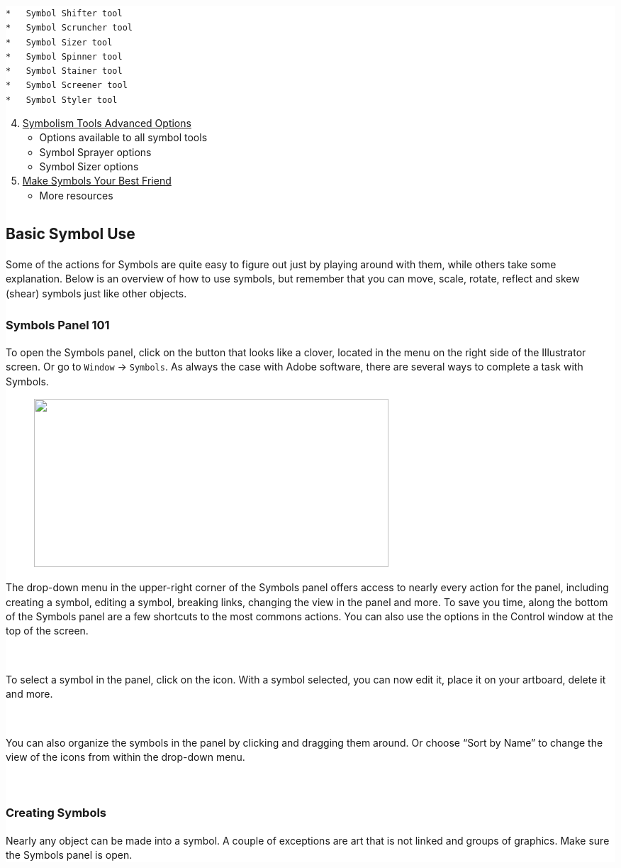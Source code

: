     *   Symbol Shifter tool
    *   Symbol Scruncher tool
    *   Symbol Sizer tool
    *   Symbol Spinner tool
    *   Symbol Stainer tool
    *   Symbol Screener tool
    *   Symbol Styler tool
4.  [Symbolism Tools Advanced Options](#symbolismtoolsadvancedoptions)
    *   Options available to all symbol tools
    *   Symbol Sprayer options
    *   Symbol Sizer options
5.  [Make Symbols Your Best Friend](#makesymbolsyourbestfriend)
    *   More resources

<a name="basicsymboluse"></a>
## Basic Symbol Use

Some of the actions for Symbols are quite easy to figure out just by playing around with them, while others take some explanation. Below is an overview of how to use symbols, but remember that you can move, scale, rotate, reflect and skew (shear) symbols just like other objects.

### Symbols Panel 101

To open the Symbols panel, click on the button that looks like a clover, located in the menu on the right side of the Illustrator screen. Or go to <code>Window</code> → <code>Symbols</code>. As always the case with Adobe software, there are several ways to complete a task with Symbols.

<figure><img loading="lazy" decoding="async" src="https://archive.smashing.media/assets/344dbf88-fdf9-42bb-adb4-46f01eedd629/8ebd123d-2180-4835-bd1c-1c21308b7383/symbols-panel-screenshot.jpg" alt="" width="500" height="237" /></figure>

The drop-down menu in the upper-right corner of the Symbols panel offers access to nearly every action for the panel, including creating a symbol, editing a symbol, breaking links, changing the view in the panel and more. To save you time, along the bottom of the Symbols panel are a few shortcuts to the most commons actions. You can also use the options in the Control window at the top of the screen.

<figure><a href="https://archive.smashing.media/assets/344dbf88-fdf9-42bb-adb4-46f01eedd629/f67eccfe-149f-4b46-9a30-95aa4d60f5e5/symbols-study-02.jpg"><img loading="lazy" decoding="async" class="112627" title="symbols-study-02" src="https://archive.smashing.media/assets/344dbf88-fdf9-42bb-adb4-46f01eedd629/f67eccfe-149f-4b46-9a30-95aa4d60f5e5/symbols-study-02.jpg" alt="" width="500" height="" /></a></figure>

To select a symbol in the panel, click on the icon. With a symbol selected, you can now edit it, place it on your artboard, delete it and more.

<figure><a href="https://archive.smashing.media/assets/344dbf88-fdf9-42bb-adb4-46f01eedd629/41f5ae69-f8ef-4718-9ce9-d321e120b0fd/symbols-study-03.jpg"><img loading="lazy" decoding="async" class="112628" title="symbols-study-03" src="https://archive.smashing.media/assets/344dbf88-fdf9-42bb-adb4-46f01eedd629/41f5ae69-f8ef-4718-9ce9-d321e120b0fd/symbols-study-03.jpg" alt="" width="500" height="" /></a></figure>

You can also organize the symbols in the panel by clicking and dragging them around. Or choose “Sort by Name” to change the view of the icons from within the drop-down menu.

<figure><a href="https://archive.smashing.media/assets/344dbf88-fdf9-42bb-adb4-46f01eedd629/46eb5688-0705-4ff2-912c-629710fb63de/symbols-study-04.jpg"><img loading="lazy" decoding="async" class="112745" title="symbols-study-04" src="https://archive.smashing.media/assets/344dbf88-fdf9-42bb-adb4-46f01eedd629/46eb5688-0705-4ff2-912c-629710fb63de/symbols-study-04.jpg" alt="" width="500" height="" /></a></figure>

### Creating Symbols

Nearly any object can be made into a symbol. A couple of exceptions are art that is not linked and groups of graphics. Make sure the Symbols panel is open.
